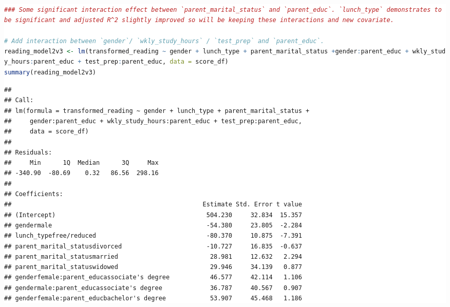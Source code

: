 ``` r
### Some significant interaction effect between `parent_marital_status` and `parent_educ`. `lunch_type` demonstrates to be significant and adjusted R^2 slightly improved so will be keeping these interactions and new covariate.

# Add interaction between `gender`/ `wkly_study_hours` / `test_prep` and `parent_educ`.
reading_model2v3 <- lm(transformed_reading ~ gender + lunch_type + parent_marital_status +gender:parent_educ + wkly_study_hours:parent_educ + test_prep:parent_educ, data = score_df)
summary(reading_model2v3)
```

    ## 
    ## Call:
    ## lm(formula = transformed_reading ~ gender + lunch_type + parent_marital_status + 
    ##     gender:parent_educ + wkly_study_hours:parent_educ + test_prep:parent_educ, 
    ##     data = score_df)
    ## 
    ## Residuals:
    ##     Min      1Q  Median      3Q     Max 
    ## -340.90  -80.69    0.32   86.56  298.16 
    ## 
    ## Coefficients:
    ##                                                    Estimate Std. Error t value
    ## (Intercept)                                         504.230     32.834  15.357
    ## gendermale                                          -54.380     23.805  -2.284
    ## lunch_typefree/reduced                              -80.370     10.875  -7.391
    ## parent_marital_statusdivorced                       -10.727     16.835  -0.637
    ## parent_marital_statusmarried                         28.981     12.632   2.294
    ## parent_marital_statuswidowed                         29.946     34.139   0.877
    ## genderfemale:parent_educassociate's degree           46.577     42.114   1.106
    ## gendermale:parent_educassociate's degree             36.787     40.567   0.907
    ## genderfemale:parent_educbachelor's degree            53.907     45.468   1.186